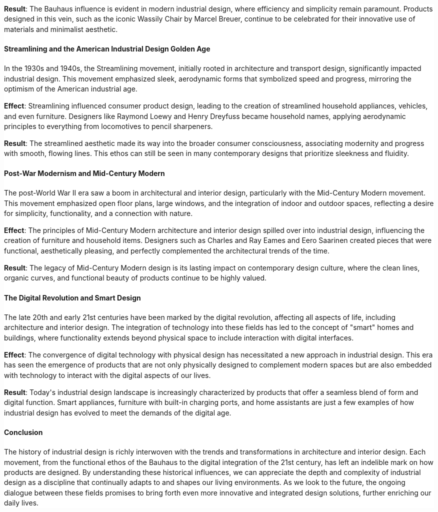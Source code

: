 **Result**: The Bauhaus influence is evident in modern industrial design, where efficiency and simplicity remain paramount. Products designed in this vein, such as the iconic Wassily Chair by Marcel Breuer, continue to be celebrated for their innovative use of materials and minimalist aesthetic.

#### Streamlining and the American Industrial Design Golden Age

In the 1930s and 1940s, the Streamlining movement, initially rooted in architecture and transport design, significantly impacted industrial design. This movement emphasized sleek, aerodynamic forms that symbolized speed and progress, mirroring the optimism of the American industrial age.

**Effect**: Streamlining influenced consumer product design, leading to the creation of streamlined household appliances, vehicles, and even furniture. Designers like Raymond Loewy and Henry Dreyfuss became household names, applying aerodynamic principles to everything from locomotives to pencil sharpeners.

**Result**: The streamlined aesthetic made its way into the broader consumer consciousness, associating modernity and progress with smooth, flowing lines. This ethos can still be seen in many contemporary designs that prioritize sleekness and fluidity.

#### Post-War Modernism and Mid-Century Modern

The post-World War II era saw a boom in architectural and interior design, particularly with the Mid-Century Modern movement. This movement emphasized open floor plans, large windows, and the integration of indoor and outdoor spaces, reflecting a desire for simplicity, functionality, and a connection with nature.

**Effect**: The principles of Mid-Century Modern architecture and interior design spilled over into industrial design, influencing the creation of furniture and household items. Designers such as Charles and Ray Eames and Eero Saarinen created pieces that were functional, aesthetically pleasing, and perfectly complemented the architectural trends of the time.

**Result**: The legacy of Mid-Century Modern design is its lasting impact on contemporary design culture, where the clean lines, organic curves, and functional beauty of products continue to be highly valued.

#### The Digital Revolution and Smart Design

The late 20th and early 21st centuries have been marked by the digital revolution, affecting all aspects of life, including architecture and interior design. The integration of technology into these fields has led to the concept of "smart" homes and buildings, where functionality extends beyond physical space to include interaction with digital interfaces.

**Effect**: The convergence of digital technology with physical design has necessitated a new approach in industrial design. This era has seen the emergence of products that are not only physically designed to complement modern spaces but are also embedded with technology to interact with the digital aspects of our lives.

**Result**: Today's industrial design landscape is increasingly characterized by products that offer a seamless blend of form and digital function. Smart appliances, furniture with built-in charging ports, and home assistants are just a few examples of how industrial design has evolved to meet the demands of the digital age.

#### Conclusion

The history of industrial design is richly interwoven with the trends and transformations in architecture and interior design. Each movement, from the functional ethos of the Bauhaus to the digital integration of the 21st century, has left an indelible mark on how products are designed. By understanding these historical influences, we can appreciate the depth and complexity of industrial design as a discipline that continually adapts to and shapes our living environments. As we look to the future, the ongoing dialogue between these fields promises to bring forth even more innovative and integrated design solutions, further enriching our daily lives.
